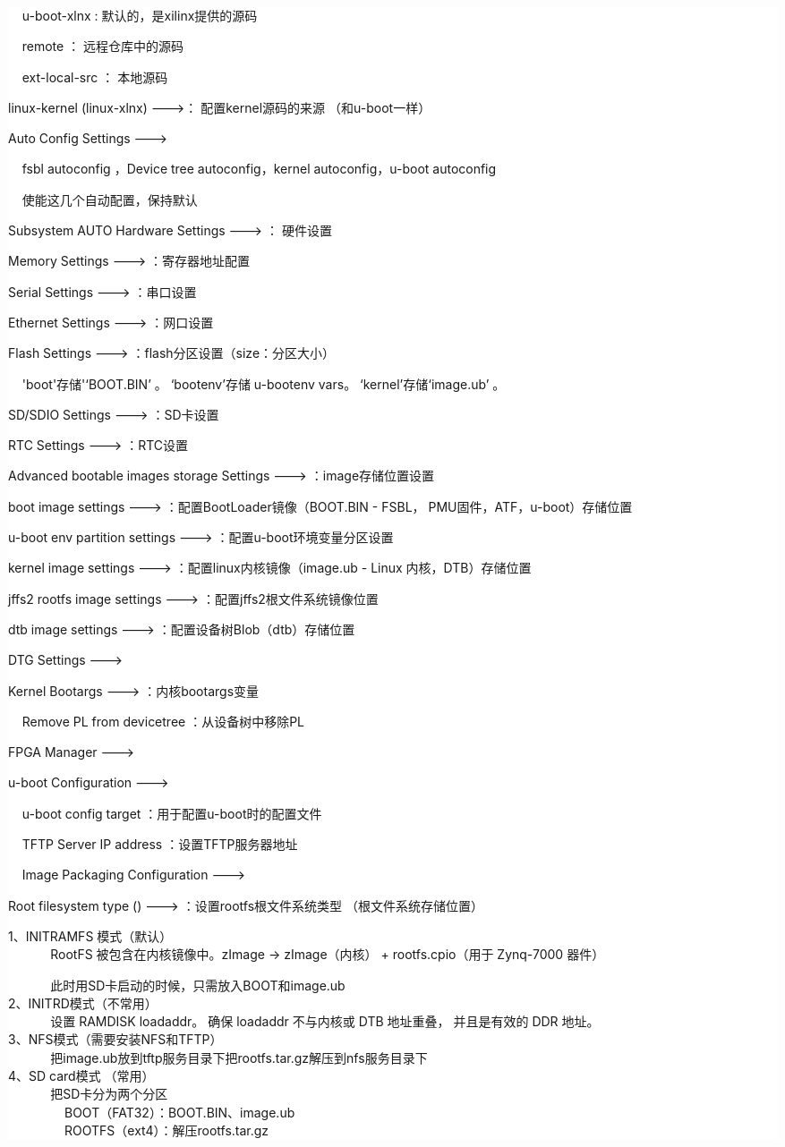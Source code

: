     u-boot-xlnx : 默认的，是xilinx提供的源码

    remote ： 远程仓库中的源码

    ext-local-src ： 本地源码

linux-kernel (linux-xlnx) ---\>： 配置kernel源码的来源 （和u-boot一样）

Auto Config Settings ---\>

    fsbl autoconfig ，Device tree autoconfig，kernel autoconfig，u-boot autoconfig

    使能这几个自动配置，保持默认

Subsystem AUTO Hardware Settings ---\> ： 硬件设置

Memory Settings ---\> ：寄存器地址配置

Serial Settings ---\> ：串口设置

Ethernet Settings ---\> ：网口设置

Flash Settings ---\> ：flash分区设置（size：分区大小）

    'boot'存储'‘BOOT.BIN’ 。 ‘bootenv’存储 u-bootenv vars。 ‘kernel’存储‘image.ub’ 。

SD/SDIO Settings ---\> ：SD卡设置

RTC Settings ---\> ：RTC设置

Advanced bootable images storage Settings ---\> ：image存储位置设置

boot image settings ---\> ：配置BootLoader镜像（BOOT.BIN - FSBL， PMU固件，ATF，u-boot）存储位置

u-boot env partition settings ---\> ：配置u-boot环境变量分区设置

kernel image settings ---\> ：配置linux内核镜像（image.ub - Linux 内核，DTB）存储位置

jffs2 rootfs image settings ---\> ：配置jffs2根文件系统镜像位置

dtb image settings ---\> ：配置设备树Blob（dtb）存储位置

DTG Settings ---\>

Kernel Bootargs ---\> ：内核bootargs变量

    Remove PL from devicetree ：从设备树中移除PL

FPGA Manager ---\>

u-boot Configuration ---\>

    u-boot config target ：用于配置u-boot时的配置文件

    TFTP Server IP address ：设置TFTP服务器地址

    Image Packaging Configuration ---\>

Root filesystem type () ---\> ：设置rootfs根文件系统类型 （根文件系统存储位置）

1、INITRAMFS 模式（默认）  
            RootFS 被包含在内核镜像中。zImage → zImage（内核） + rootfs.cpio（用于 Zynq-7000 器件）

            此时用SD卡启动的时候，只需放入BOOT和image.ub  
2、INITRD模式（不常用）  
            设置 RAMDISK loadaddr。 确保 loadaddr 不与内核或 DTB 地址重叠， 并且是有效的 DDR 地址。  
3、NFS模式（需要安装NFS和TFTP）  
            把image.ub放到tftp服务目录下把rootfs.tar.gz解压到nfs服务目录下  
4、SD card模式 （常用）  
            把SD卡分为两个分区  
                BOOT（FAT32）：BOOT.BIN、image.ub  
                ROOTFS（ext4）：解压rootfs.tar.gz
